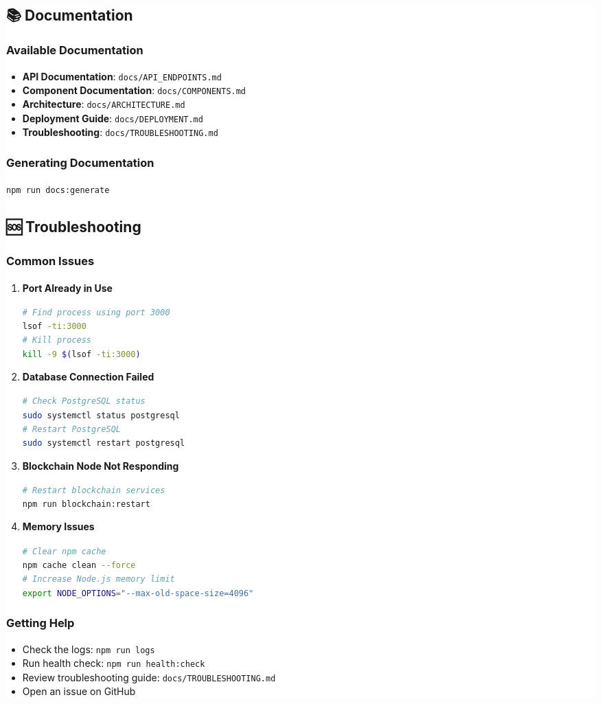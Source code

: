 ## 📚 Documentation

### Available Documentation
- **API Documentation**: `docs/API_ENDPOINTS.md`
- **Component Documentation**: `docs/COMPONENTS.md`
- **Architecture**: `docs/ARCHITECTURE.md`
- **Deployment Guide**: `docs/DEPLOYMENT.md`
- **Troubleshooting**: `docs/TROUBLESHOOTING.md`

### Generating Documentation
```bash
npm run docs:generate
```

## 🆘 Troubleshooting

### Common Issues

1. **Port Already in Use**
   ```bash
   # Find process using port 3000
   lsof -ti:3000
   # Kill process
   kill -9 $(lsof -ti:3000)
   ```

2. **Database Connection Failed**
   ```bash
   # Check PostgreSQL status
   sudo systemctl status postgresql
   # Restart PostgreSQL
   sudo systemctl restart postgresql
   ```

3. **Blockchain Node Not Responding**
   ```bash
   # Restart blockchain services
   npm run blockchain:restart
   ```

4. **Memory Issues**
   ```bash
   # Clear npm cache
   npm cache clean --force
   # Increase Node.js memory limit
   export NODE_OPTIONS="--max-old-space-size=4096"
   ```

### Getting Help
- Check the logs: `npm run logs`
- Run health check: `npm run health:check`
- Review troubleshooting guide: `docs/TROUBLESHOOTING.md`
- Open an issue on GitHub
